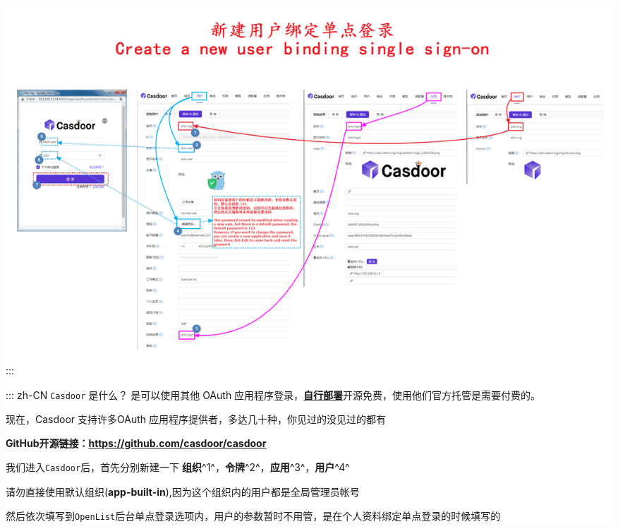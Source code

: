 ![sso](/img/advanced/casdoor-user.png)

:::

::: zh-CN
`Casdoor` 是什么？ 是可以使用其他 OAuth 应用程序登录，[**自行部署**](https://casdoor.org/zh/docs/basic/server-installation)开源免费，使用他们官方托管是需要付费的。

现在，Casdoor 支持许多OAuth 应用程序提供者，多达几十种，你见过的没见过的都有

**GitHub开源链接：https://github.com/casdoor/casdoor**

我们进入`Casdoor`后，首先分别新建一下 **组织**^1^，**令牌**^2^，**应用**^3^，**用户**^4^

请勿直接使用默认组织(**app-built-in**),因为这个组织内的用户都是全局管理员帐号

然后依次填写到`OpenList`后台单点登录选项内，用户的参数暂时不用管，是在个人资料绑定单点登录的时候填写的
